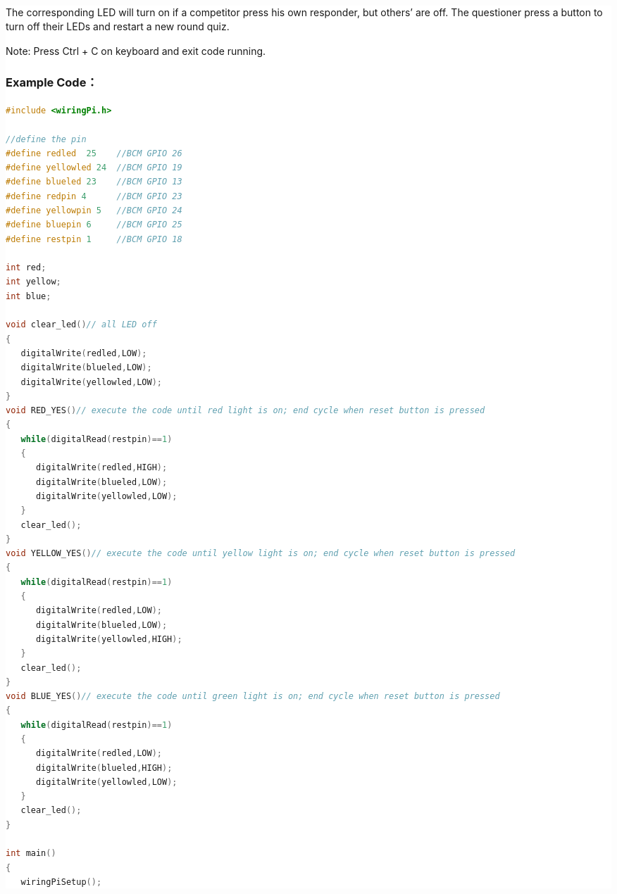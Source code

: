 The corresponding LED will turn on if a competitor press his own responder, but others’ are off. The questioner press a button to turn off their LEDs and restart a new round quiz.

Note: Press Ctrl + C on keyboard and exit code running.

### Example Code：

```c
#include <wiringPi.h>

//define the pin
#define redled  25    //BCM GPIO 26
#define yellowled 24  //BCM GPIO 19
#define blueled 23    //BCM GPIO 13
#define redpin 4      //BCM GPIO 23
#define yellowpin 5   //BCM GPIO 24
#define bluepin 6     //BCM GPIO 25
#define restpin 1     //BCM GPIO 18

int red;
int yellow;
int blue;

void clear_led()// all LED off
{
   digitalWrite(redled,LOW);
   digitalWrite(blueled,LOW);
   digitalWrite(yellowled,LOW);
}
void RED_YES()// execute the code until red light is on; end cycle when reset button is pressed
{
   while(digitalRead(restpin)==1)
   {
      digitalWrite(redled,HIGH);
      digitalWrite(blueled,LOW);
      digitalWrite(yellowled,LOW);
   }
   clear_led();
}
void YELLOW_YES()// execute the code until yellow light is on; end cycle when reset button is pressed
{
   while(digitalRead(restpin)==1)
   {
      digitalWrite(redled,LOW);
      digitalWrite(blueled,LOW);
      digitalWrite(yellowled,HIGH);
   }
   clear_led();
}
void BLUE_YES()// execute the code until green light is on; end cycle when reset button is pressed
{
   while(digitalRead(restpin)==1)
   {
      digitalWrite(redled,LOW);
      digitalWrite(blueled,HIGH);
      digitalWrite(yellowled,LOW);
   }
   clear_led();
}

int main()
{
   wiringPiSetup();
```